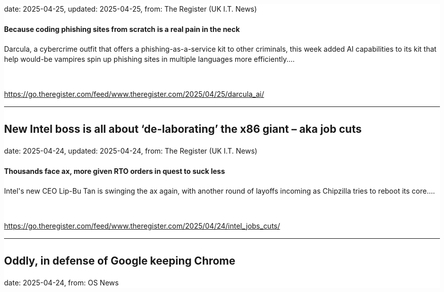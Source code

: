 date: 2025-04-25, updated: 2025-04-25, from: The Register (UK I.T. News)

<h4>Because coding phishing sites from scratch is a real pain in the neck</h4> <p>Darcula, a cybercrime outfit that offers a phishing-as-a-service kit to other criminals, this week added AI capabilities to its kit that help would-be vampires spin up phishing sites in multiple languages more efficiently.…</p> 

<br> 

<https://go.theregister.com/feed/www.theregister.com/2025/04/25/darcula_ai/>

---

## New Intel boss is all about ‘de-laborating’ the x86 giant – aka job cuts

date: 2025-04-24, updated: 2025-04-24, from: The Register (UK I.T. News)

<h4>Thousands face ax, more given RTO orders in quest to suck less</h4> <p>Intel&#39;s new CEO Lip-Bu Tan is swinging the ax again, with another round of layoffs incoming as Chipzilla tries to reboot its core.…</p> 

<br> 

<https://go.theregister.com/feed/www.theregister.com/2025/04/24/intel_jobs_cuts/>

---

## Oddly, in defense of Google keeping Chrome

date: 2025-04-24, from: OS News

